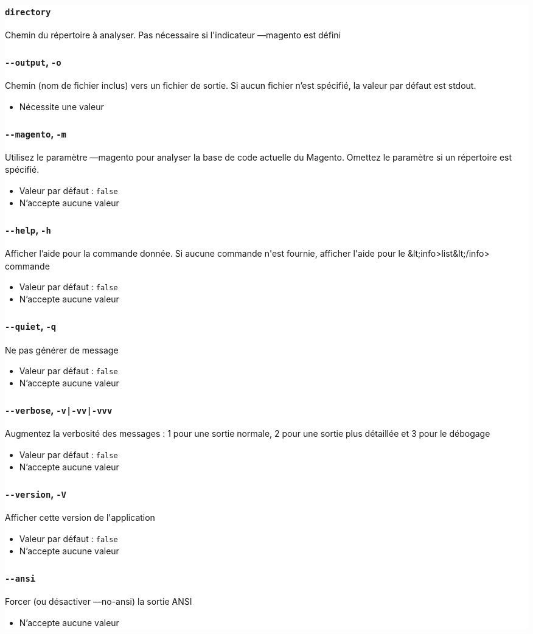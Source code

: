 
### `directory`

Chemin du répertoire à analyser. Pas nécessaire si l&#39;indicateur —magento est défini


### `--output`, `-o`

Chemin (nom de fichier inclus) vers un fichier de sortie. Si aucun fichier n’est spécifié, la valeur par défaut est stdout.

- Nécessite une valeur

### `--magento`, `-m`

Utilisez le paramètre —magento pour analyser la base de code actuelle du Magento. Omettez le paramètre si un répertoire est spécifié.

- Valeur par défaut : `false`
- N’accepte aucune valeur

### `--help`, `-h`

Afficher l’aide pour la commande donnée. Si aucune commande n&#39;est fournie, afficher l&#39;aide pour le \&lt;info>list\&lt;/info> commande

- Valeur par défaut : `false`
- N’accepte aucune valeur

### `--quiet`, `-q`

Ne pas générer de message

- Valeur par défaut : `false`
- N’accepte aucune valeur

### `--verbose`, `-v|-vv|-vvv`

Augmentez la verbosité des messages : 1 pour une sortie normale, 2 pour une sortie plus détaillée et 3 pour le débogage

- Valeur par défaut : `false`
- N’accepte aucune valeur

### `--version`, `-V`

Afficher cette version de l&#39;application

- Valeur par défaut : `false`
- N’accepte aucune valeur

### `--ansi`

Forcer (ou désactiver —no-ansi) la sortie ANSI

- N’accepte aucune valeur
